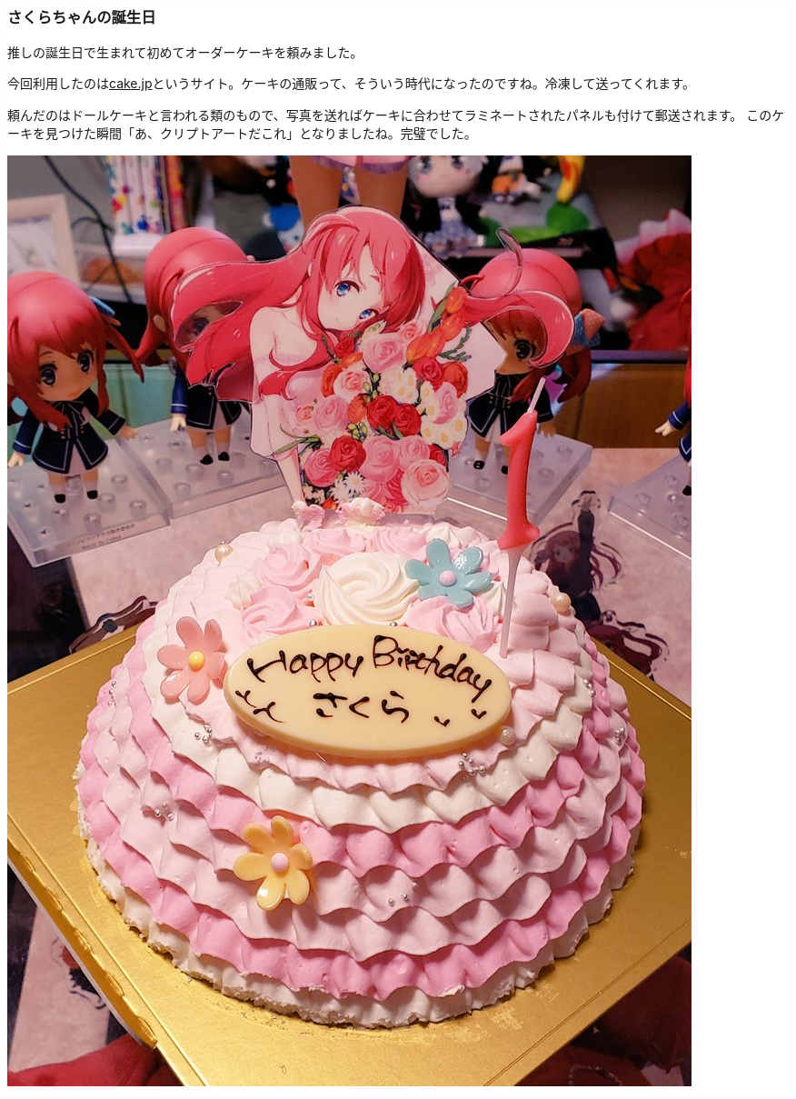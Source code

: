 ### さくらちゃんの誕生日

推しの誕生日で生まれて初めてオーダーケーキを頼みました。

今回利用したのは[cake.jp](https://cake.jp)というサイト。ケーキの通販って、そういう時代になったのですね。冷凍して送ってくれます。

頼んだのはドールケーキと言われる類のもので、写真を送ればケーキに合わせてラミネートされたパネルも付けて郵送されます。
このケーキを見つけた瞬間「あ、クリプトアートだこれ」となりましたね。完璧でした。

![](/assets/images/2020/sakura_002.jpg)
